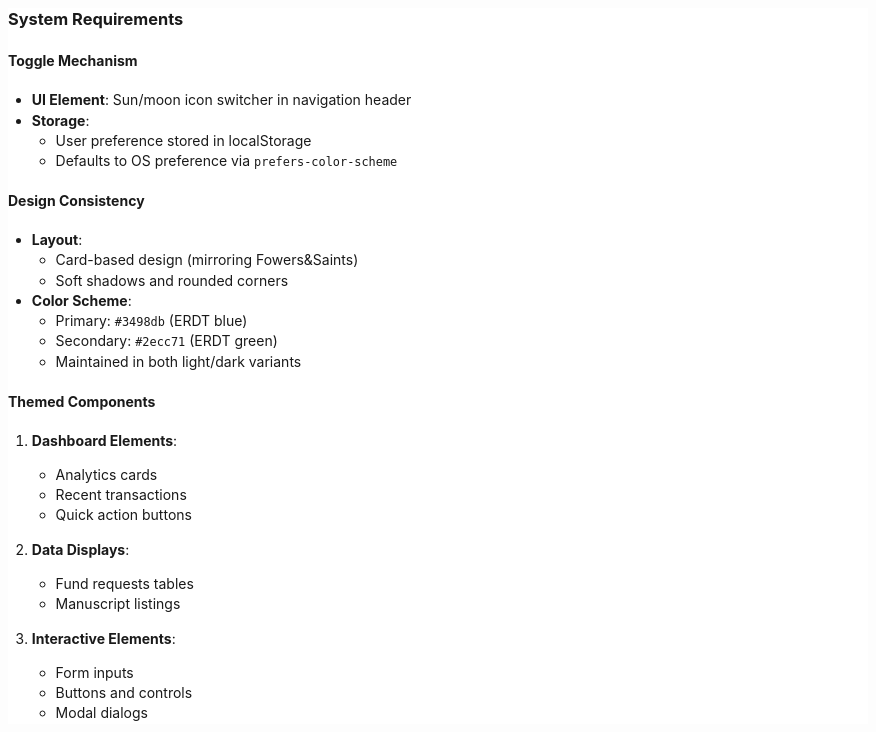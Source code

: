 ### System Requirements

#### Toggle Mechanism
- **UI Element**: Sun/moon icon switcher in navigation header
- **Storage**: 
  - User preference stored in localStorage
  - Defaults to OS preference via `prefers-color-scheme`

#### Design Consistency
- **Layout**: 
  - Card-based design (mirroring Fowers&Saints)
  - Soft shadows and rounded corners
- **Color Scheme**:
  - Primary: `#3498db` (ERDT blue)
  - Secondary: `#2ecc71` (ERDT green)
  - Maintained in both light/dark variants

#### Themed Components
1. **Dashboard Elements**:
   - Analytics cards
   - Recent transactions
   - Quick action buttons

2. **Data Displays**:
   - Fund requests tables
   - Manuscript listings

3. **Interactive Elements**:
   - Form inputs
   - Buttons and controls
   - Modal dialogs